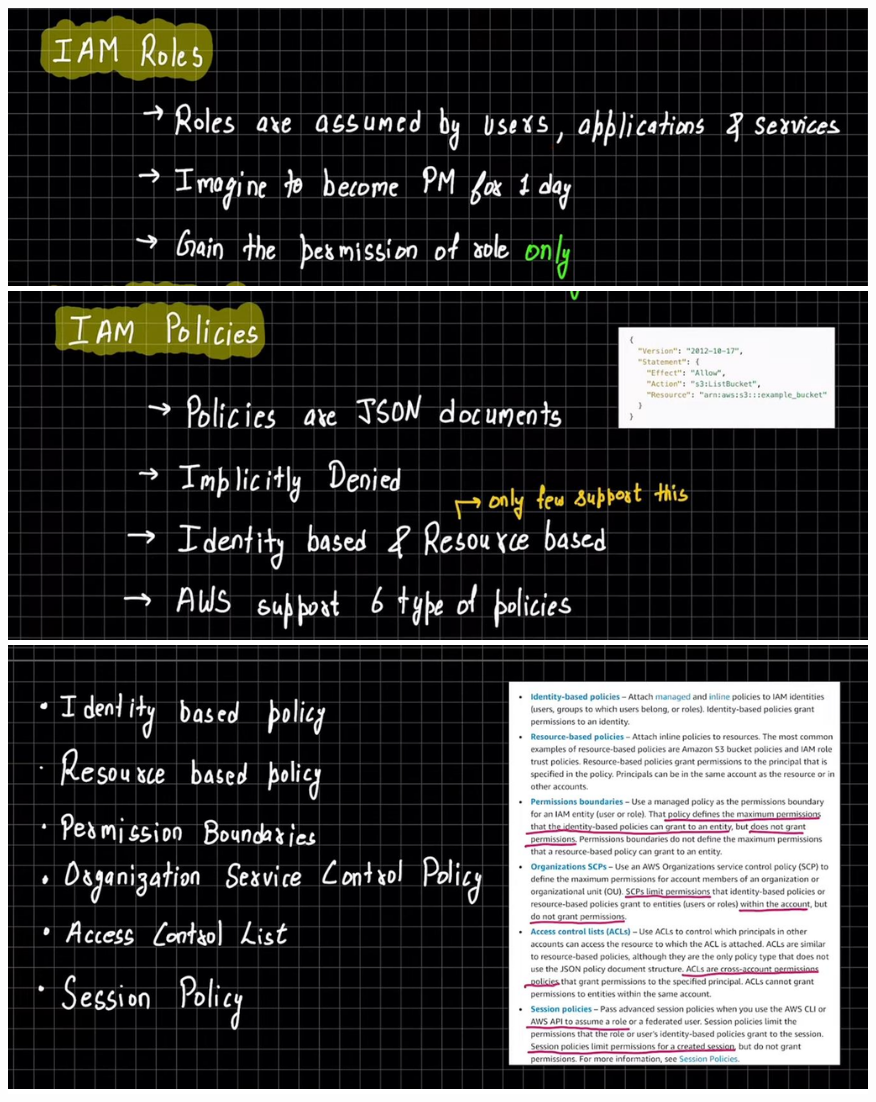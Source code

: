 ![image_8_Image55.jpg.png](./img/image_8_Image55.jpg.png)
![image_8_Image56.jpg.png](./img/image_8_Image56.jpg.png)
![image_8_Image57.jpg.png](./img/image_8_Image57.jpg.png)